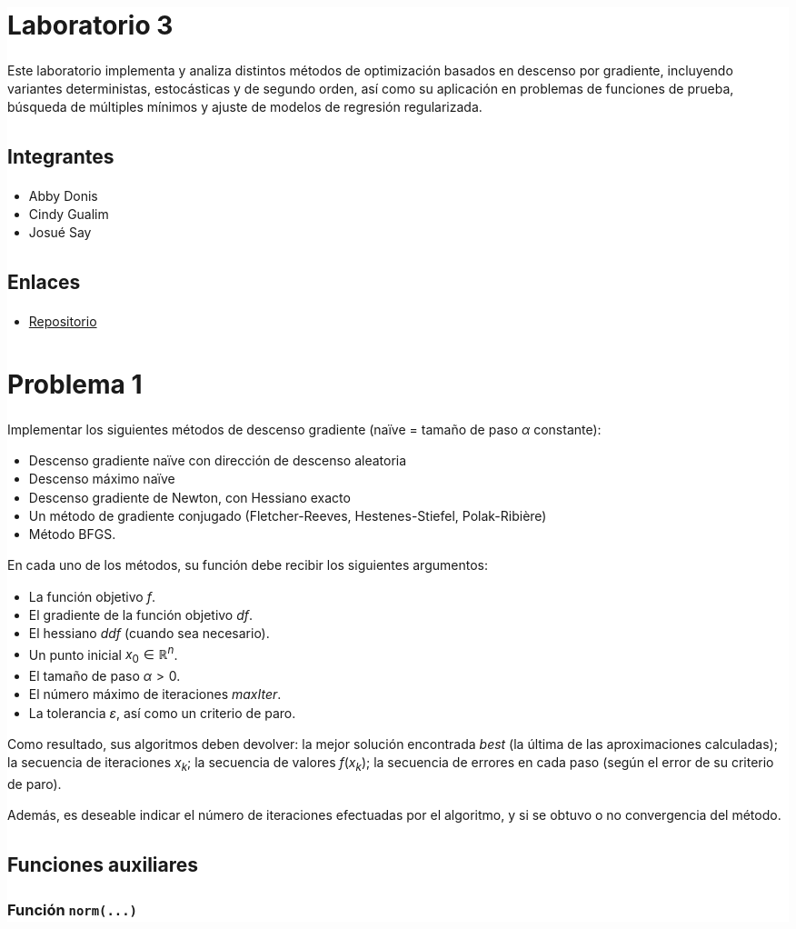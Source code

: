 

# Laboratorio 3

Este laboratorio implementa y analiza distintos métodos de optimización basados en descenso por gradiente, incluyendo variantes deterministas, estocásticas y de segundo orden, así como su aplicación en problemas de funciones de prueba, búsqueda de múltiples mínimos y ajuste de modelos de regresión regularizada.

## Integrantes

- Abby Donis
- Cindy Gualim
- Josué Say

## Enlaces

- [Repositorio](https://github.com/JosueSay/labs-ms/tree/main/Labs/lab3)

# Problema 1

Implementar los siguientes métodos de descenso gradiente (naïve = tamaño de paso $\alpha$ constante):

- Descenso gradiente naïve con dirección de descenso aleatoria
- Descenso máximo naïve
- Descenso gradiente de Newton, con Hessiano exacto
- Un método de gradiente conjugado (Fletcher-Reeves, Hestenes-Stiefel, Polak-Ribière)
- Método BFGS.

En cada uno de los métodos, su función debe recibir los siguientes argumentos:

- La función objetivo $f$.
- El gradiente de la función objetivo $df$.
- El hessiano $ddf$ (cuando sea necesario).
- Un punto inicial $x_0 \in \mathbb{R}^n$.
- El tamaño de paso $\alpha > 0$.
- El número máximo de iteraciones $maxIter$.
- La tolerancia $\varepsilon$, así como un criterio de paro.

Como resultado, sus algoritmos deben devolver: la mejor solución encontrada *best* (la última de las aproximaciones calculadas); la secuencia de iteraciones $x_k$; la secuencia de valores $f(x_k)$; la secuencia de errores en cada paso (según el error de su criterio de paro).

Además, es deseable indicar el número de iteraciones efectuadas por el algoritmo, y si se obtuvo o no convergencia del método.

## Funciones auxiliares

### Función `norm(...)`
